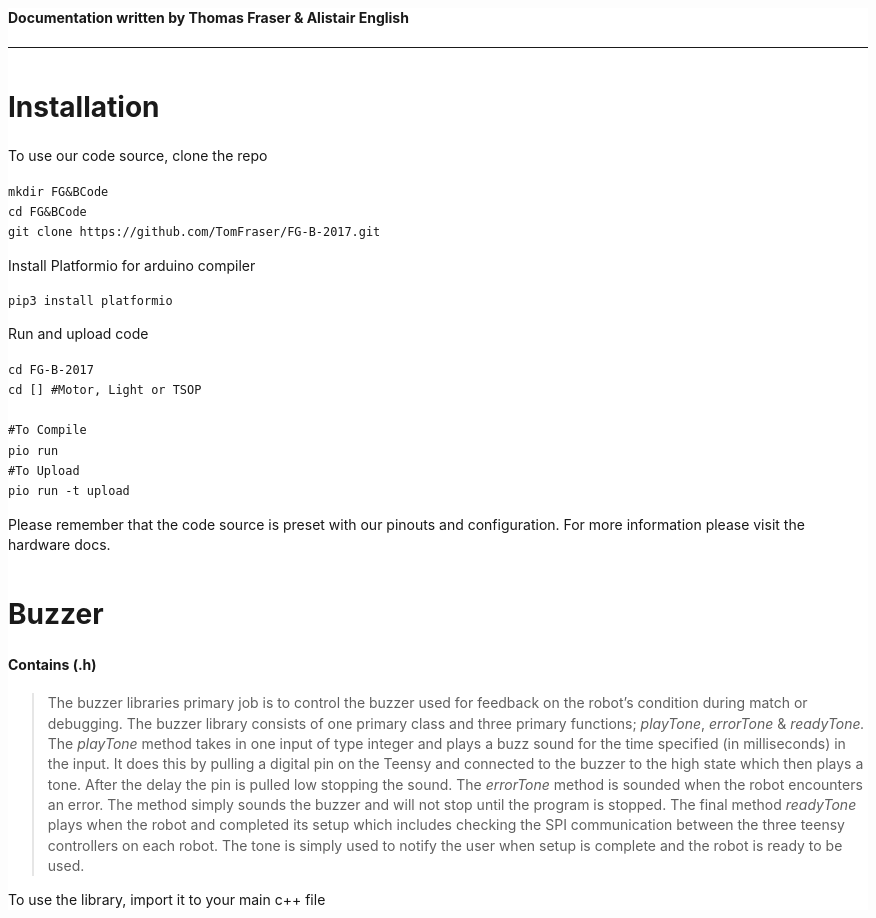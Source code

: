 #### Documentation written by Thomas Fraser & Alistair English

------

# Installation

To use our code source, clone the repo

```shell
mkdir FG&BCode
cd FG&BCode
git clone https://github.com/TomFraser/FG-B-2017.git
```

Install Platformio for arduino compiler

```shell
pip3 install platformio
```

Run and upload code

```shell
cd FG-B-2017
cd [] #Motor, Light or TSOP

#To Compile
pio run
#To Upload
pio run -t upload
```



Please remember that the code source is preset with our pinouts and configuration. For more information please visit the hardware docs.

# Buzzer

#### Contains (.h)

> The buzzer libraries primary job is to control the buzzer used for feedback on the robot’s condition during match or debugging. The buzzer library consists of one primary class and three primary functions; *playTone*, *errorTone* & *readyTone.* The *playTone* method takes in one input of type integer and plays a buzz sound for the time specified (in milliseconds) in the input. It does this by pulling a digital pin on the Teensy and connected to the buzzer to the high state which then plays a tone. After the delay the pin is pulled low stopping the sound. The *errorTone* method is sounded when the robot encounters an error. The method simply sounds the buzzer and will not stop until the program is stopped. The final method *readyTone* plays when the robot and completed its setup which includes checking the SPI communication between the three teensy controllers on each robot. The tone is simply used to notify the user when setup is complete and the robot is ready to be used.

To use the library, import it to your main c++ file
